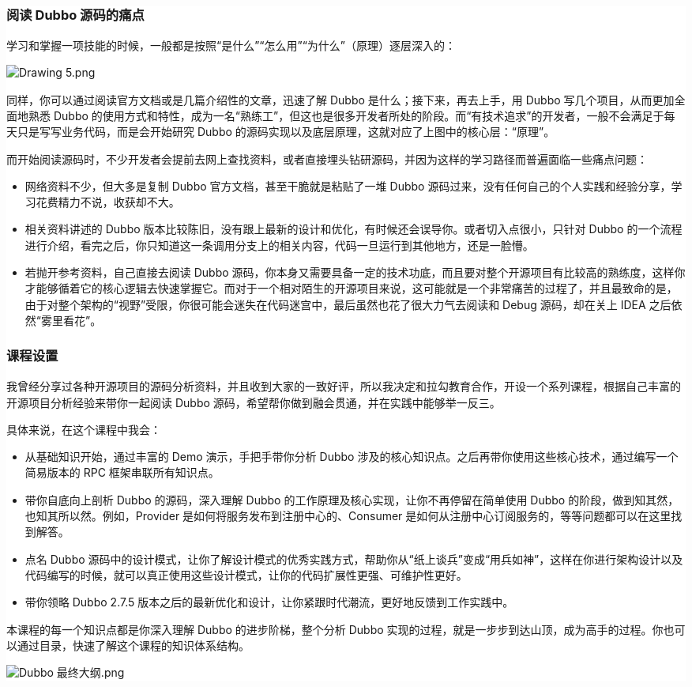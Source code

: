 <h3 data-nodeid="685">阅读 Dubbo 源码的痛点</h3>
<p data-nodeid="686">学习和掌握一项技能的时候，一般都是按照“是什么”“怎么用”“为什么”（原理）逐层深入的：</p>
<p data-nodeid="687"><img src="https://s0.lgstatic.com/i/image/M00/38/AB/CgqCHl8eRDyAaP3fAABjUNh74KM999.png" alt="Drawing 5.png" data-nodeid="773"></p>
<p data-nodeid="688">同样，你可以通过阅读官方文档或是几篇介绍性的文章，迅速了解 Dubbo 是什么；接下来，再去上手，用 Dubbo 写几个项目，从而更加全面地熟悉 Dubbo 的使用方式和特性，成为一名“熟练工”，但这也是很多开发者所处的阶段。而“有技术追求”的开发者，一般不会满足于每天只是写写业务代码，而是会开始研究 Dubbo 的源码实现以及底层原理，这就对应了上图中的核心层：“原理”。</p>
<p data-nodeid="689">而开始阅读源码时，不少开发者会提前去网上查找资料，或者直接埋头钻研源码，并因为这样的学习路径而普遍面临一些痛点问题：</p>
<ul data-nodeid="690">
<li data-nodeid="691">
<p data-nodeid="692">网络资料不少，但大多是复制 Dubbo 官方文档，甚至干脆就是粘贴了一堆 Dubbo 源码过来，没有任何自己的个人实践和经验分享，学习花费精力不说，收获却不大。</p>
</li>
<li data-nodeid="693">
<p data-nodeid="694">相关资料讲述的 Dubbo 版本比较陈旧，没有跟上最新的设计和优化，有时候还会误导你。或者切入点很小，只针对 Dubbo 的一个流程进行介绍，看完之后，你只知道这一条调用分支上的相关内容，代码一旦运行到其他地方，还是一脸懵。</p>
</li>
<li data-nodeid="695">
<p data-nodeid="696">若抛开参考资料，自己直接去阅读 Dubbo 源码，你本身又需要具备一定的技术功底，而且要对整个开源项目有比较高的熟练度，这样你才能够循着它的核心逻辑去快速掌握它。而对于一个相对陌生的开源项目来说，这可能就是一个非常痛苦的过程了，并且最致命的是，由于对整个架构的“视野”受限，你很可能会迷失在代码迷宫中，最后虽然也花了很大力气去阅读和 Debug 源码，却在关上 IDEA 之后依然“雾里看花”。</p>
</li>
</ul>
<h3 data-nodeid="697">课程设置</h3>
<p data-nodeid="698">我曾经分享过各种开源项目的源码分析资料，并且收到大家的一致好评，所以我决定和拉勾教育合作，开设一个系列课程，根据自己丰富的开源项目分析经验来带你一起阅读 Dubbo 源码，希望帮你做到融会贯通，并在实践中能够举一反三。</p>
<p data-nodeid="699">具体来说，在这个课程中我会：</p>
<ul data-nodeid="700">
<li data-nodeid="701">
<p data-nodeid="702">从基础知识开始，通过丰富的 Demo 演示，手把手带你分析 Dubbo 涉及的核心知识点。之后再带你使用这些核心技术，通过编写一个简易版本的 RPC 框架串联所有知识点。</p>
</li>
<li data-nodeid="703">
<p data-nodeid="704">带你自底向上剖析 Dubbo 的源码，深入理解 Dubbo 的工作原理及核心实现，让你不再停留在简单使用 Dubbo 的阶段，做到知其然，也知其所以然。例如，Provider 是如何将服务发布到注册中心的、Consumer 是如何从注册中心订阅服务的，等等问题都可以在这里找到解答。</p>
</li>
<li data-nodeid="705">
<p data-nodeid="706">点名 Dubbo 源码中的设计模式，让你了解设计模式的优秀实践方式，帮助你从“纸上谈兵”变成“用兵如神”，这样在你进行架构设计以及代码编写的时候，就可以真正使用这些设计模式，让你的代码扩展性更强、可维护性更好。</p>
</li>
<li data-nodeid="707">
<p data-nodeid="708">带你领略 Dubbo 2.7.5 版本之后的最新优化和设计，让你紧跟时代潮流，更好地反馈到工作实践中。</p>
</li>
</ul>
<p data-nodeid="6427">本课程的每一个知识点都是你深入理解 Dubbo 的进步阶梯，整个分析 Dubbo 实现的过程，就是一步步到达山顶，成为高手的过程。你也可以通过目录，快速了解这个课程的知识体系结构。</p>
<p data-nodeid="6428"><img src="https://s0.lgstatic.com/i/image2/M01/04/B9/CgpVE1_1V7mAUEnNAAXNnLyYFjk151.png" alt="Dubbo 最终大纲.png" data-nodeid="6432"></p>






